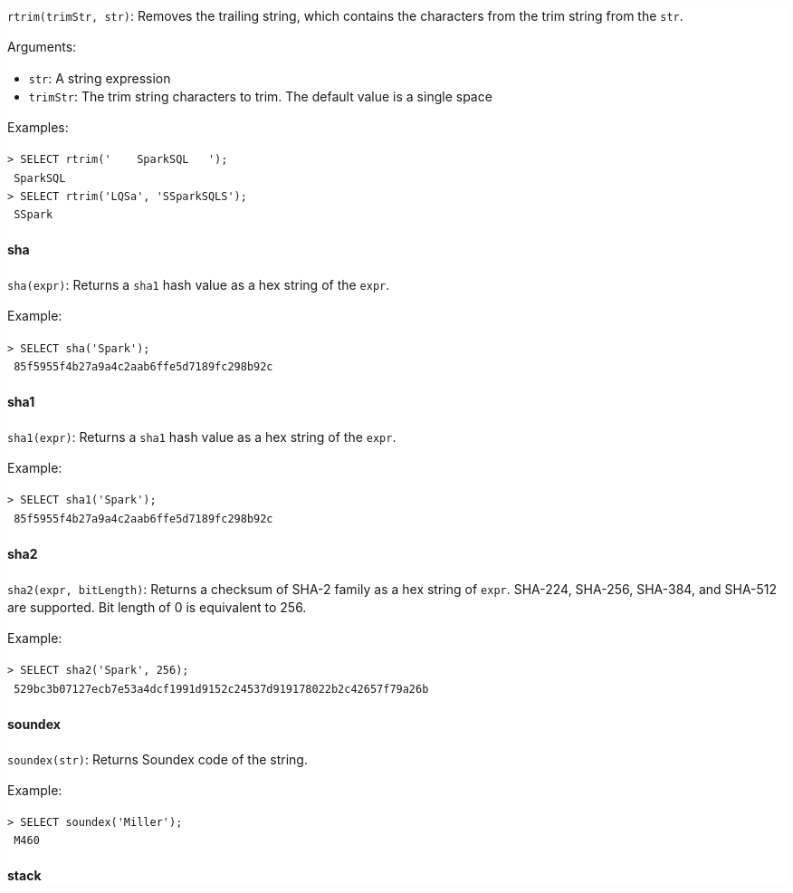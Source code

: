 `rtrim(trimStr, str)`: Removes the trailing string, which contains the characters from the trim string from the `str`.

Arguments:
- `str`: A string expression
- `trimStr`: The trim string characters to trim. The default value is a single space

Examples:
```
> SELECT rtrim('    SparkSQL   ');
 SparkSQL
> SELECT rtrim('LQSa', 'SSparkSQLS');
 SSpark
```

#### sha

`sha(expr)`: Returns a `sha1` hash value as a hex string of the `expr`.

Example:
```
> SELECT sha('Spark');
 85f5955f4b27a9a4c2aab6ffe5d7189fc298b92c
```

#### sha1

`sha1(expr)`: Returns a `sha1` hash value as a hex string of the `expr`.

Example:
```
> SELECT sha1('Spark');
 85f5955f4b27a9a4c2aab6ffe5d7189fc298b92c
```

#### sha2

`sha2(expr, bitLength)`: Returns a checksum of SHA-2 family as a hex string of `expr`. SHA-224, SHA-256, SHA-384, and SHA-512 are supported. Bit length of 0 is equivalent to 256.

Example:
```
> SELECT sha2('Spark', 256);
 529bc3b07127ecb7e53a4dcf1991d9152c24537d919178022b2c42657f79a26b
```

#### soundex

`soundex(str)`: Returns Soundex code of the string.

Example:
```
> SELECT soundex('Miller');
 M460
```

#### stack
